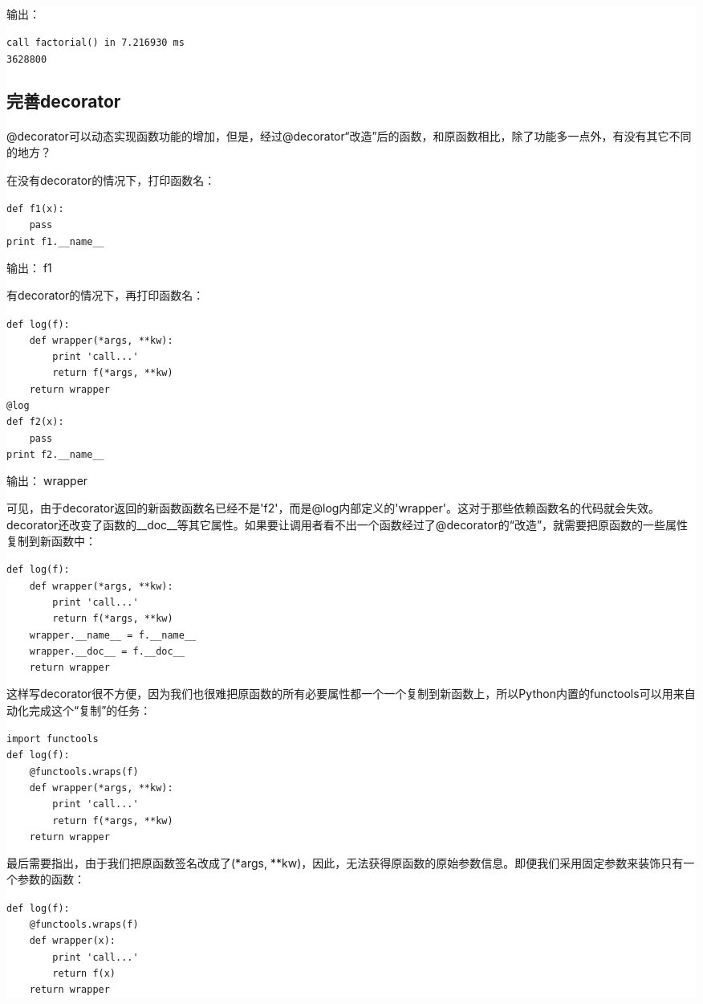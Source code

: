 输出：

	call factorial() in 7.216930 ms
	3628800

## 完善decorator ##

@decorator可以动态实现函数功能的增加，但是，经过@decorator“改造”后的函数，和原函数相比，除了功能多一点外，有没有其它不同的地方？

在没有decorator的情况下，打印函数名：

	def f1(x):
	    pass
	print f1.__name__

输出： f1

有decorator的情况下，再打印函数名：

	def log(f):
	    def wrapper(*args, **kw):
	        print 'call...'
	        return f(*args, **kw)
	    return wrapper
	@log
	def f2(x):
	    pass
	print f2.__name__

输出： wrapper

可见，由于decorator返回的新函数函数名已经不是'f2'，而是@log内部定义的'wrapper'。这对于那些依赖函数名的代码就会失效。decorator还改变了函数的__doc__等其它属性。如果要让调用者看不出一个函数经过了@decorator的“改造”，就需要把原函数的一些属性复制到新函数中：

	def log(f):
	    def wrapper(*args, **kw):
	        print 'call...'
	        return f(*args, **kw)
	    wrapper.__name__ = f.__name__
	    wrapper.__doc__ = f.__doc__
	    return wrapper

这样写decorator很不方便，因为我们也很难把原函数的所有必要属性都一个一个复制到新函数上，所以Python内置的functools可以用来自动化完成这个“复制”的任务：

	import functools
	def log(f):
	    @functools.wraps(f)
	    def wrapper(*args, **kw):
	        print 'call...'
	        return f(*args, **kw)
	    return wrapper

最后需要指出，由于我们把原函数签名改成了(*args, **kw)，因此，无法获得原函数的原始参数信息。即便我们采用固定参数来装饰只有一个参数的函数：

	def log(f):
	    @functools.wraps(f)
	    def wrapper(x):
	        print 'call...'
	        return f(x)
	    return wrapper

